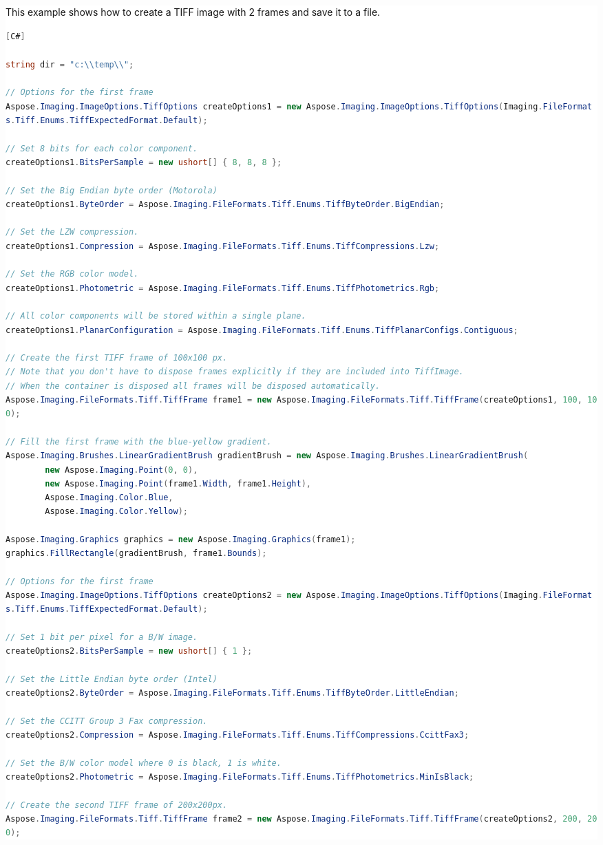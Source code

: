 This example shows how to create a TIFF image with 2 frames and save it to a file.

```csharp
[C#]

string dir = "c:\\temp\\";

// Options for the first frame
Aspose.Imaging.ImageOptions.TiffOptions createOptions1 = new Aspose.Imaging.ImageOptions.TiffOptions(Imaging.FileFormats.Tiff.Enums.TiffExpectedFormat.Default);

// Set 8 bits for each color component.
createOptions1.BitsPerSample = new ushort[] { 8, 8, 8 };

// Set the Big Endian byte order (Motorola)
createOptions1.ByteOrder = Aspose.Imaging.FileFormats.Tiff.Enums.TiffByteOrder.BigEndian;

// Set the LZW compression.
createOptions1.Compression = Aspose.Imaging.FileFormats.Tiff.Enums.TiffCompressions.Lzw;

// Set the RGB color model.
createOptions1.Photometric = Aspose.Imaging.FileFormats.Tiff.Enums.TiffPhotometrics.Rgb;

// All color components will be stored within a single plane.
createOptions1.PlanarConfiguration = Aspose.Imaging.FileFormats.Tiff.Enums.TiffPlanarConfigs.Contiguous;

// Create the first TIFF frame of 100x100 px.
// Note that you don't have to dispose frames explicitly if they are included into TiffImage.
// When the container is disposed all frames will be disposed automatically.
Aspose.Imaging.FileFormats.Tiff.TiffFrame frame1 = new Aspose.Imaging.FileFormats.Tiff.TiffFrame(createOptions1, 100, 100);

// Fill the first frame with the blue-yellow gradient.
Aspose.Imaging.Brushes.LinearGradientBrush gradientBrush = new Aspose.Imaging.Brushes.LinearGradientBrush(
        new Aspose.Imaging.Point(0, 0),
        new Aspose.Imaging.Point(frame1.Width, frame1.Height),
        Aspose.Imaging.Color.Blue,
        Aspose.Imaging.Color.Yellow);

Aspose.Imaging.Graphics graphics = new Aspose.Imaging.Graphics(frame1);
graphics.FillRectangle(gradientBrush, frame1.Bounds);

// Options for the first frame
Aspose.Imaging.ImageOptions.TiffOptions createOptions2 = new Aspose.Imaging.ImageOptions.TiffOptions(Imaging.FileFormats.Tiff.Enums.TiffExpectedFormat.Default);

// Set 1 bit per pixel for a B/W image.
createOptions2.BitsPerSample = new ushort[] { 1 };

// Set the Little Endian byte order (Intel)
createOptions2.ByteOrder = Aspose.Imaging.FileFormats.Tiff.Enums.TiffByteOrder.LittleEndian;

// Set the CCITT Group 3 Fax compression.
createOptions2.Compression = Aspose.Imaging.FileFormats.Tiff.Enums.TiffCompressions.CcittFax3;

// Set the B/W color model where 0 is black, 1 is white.
createOptions2.Photometric = Aspose.Imaging.FileFormats.Tiff.Enums.TiffPhotometrics.MinIsBlack;

// Create the second TIFF frame of 200x200px.
Aspose.Imaging.FileFormats.Tiff.TiffFrame frame2 = new Aspose.Imaging.FileFormats.Tiff.TiffFrame(createOptions2, 200, 200);

```
